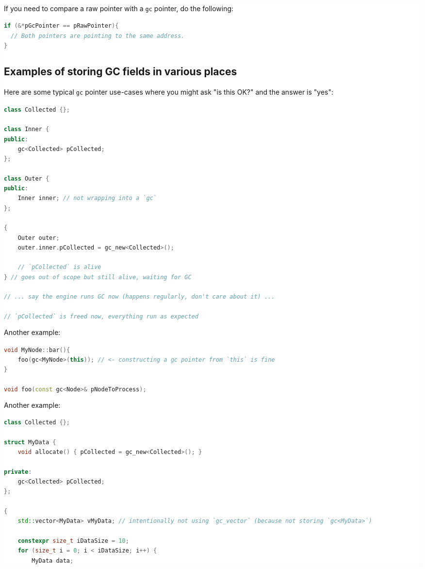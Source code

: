 If you need to compare a raw pointer with a `gc` pointer, do the following:

```Cpp
if (&*pGcPointer == pRawPointer){
  // Both pointers are pointing to the same address.
}
```

## Examples of storing GC fields in various places

Here are some typical `gc` pointer use-cases where you might ask "is this OK?" and the answer is "yes":

```Cpp
class Collected {};

class Inner {
public:
    gc<Collected> pCollected;
};

class Outer {
public:
    Inner inner; // not wrapping into a `gc`
};

{
    Outer outer;
    outer.inner.pCollected = gc_new<Collected>();

    // `pCollected` is alive
} // goes out of scope but still alive, waiting for GC

// ... say the engine runs GC now (happens regularly, don't care about it) ...

// `pCollected` is freed now, everything run as expected
```

Another example:

```Cpp
void MyNode::bar(){
    foo(gc<MyNode>(this)); // <- constructing a gc pointer from `this` is fine
}

void foo(const gc<Node>& pNodeToProcess);
```

Another example:

```Cpp
class Collected {};

struct MyData {
    void allocate() { pCollected = gc_new<Collected>(); }

private:
    gc<Collected> pCollected;
};

{
    std::vector<MyData> vMyData; // intentionally not using `gc_vector` (because not storing `gc<MyData>`)

    constexpr size_t iDataSize = 10;
    for (size_t i = 0; i < iDataSize; i++) {
        MyData data;
```
